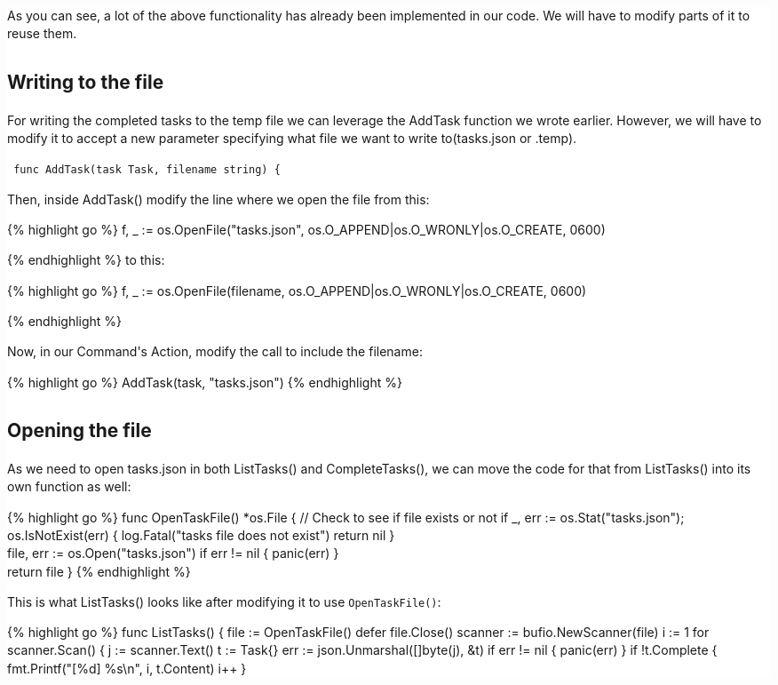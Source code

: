 As you can see, a lot of the above functionality has already been implemented in our code. We will have to modify parts of it to reuse them.

## Writing to the file

For writing the completed tasks to the temp file we can leverage the AddTask function we wrote earlier. However, we will have to modify it to accept a new parameter specifying what file we want to write to(tasks.json or .temp).

     func AddTask(task Task, filename string) {
Then, inside AddTask() modify the line where we open the file from this:

{% highlight go %}
     f, _ := os.OpenFile("tasks.json", os.O_APPEND|os.O_WRONLY|os.O_CREATE, 0600)

{% endhighlight %}
to this:
      
{% highlight go %}
      f, _ := os.OpenFile(filename, os.O_APPEND|os.O_WRONLY|os.O_CREATE, 0600)

{% endhighlight %}

Now, in our Command's Action, modify the call to include the filename:

{% highlight go %}
      AddTask(task, "tasks.json")
{% endhighlight %}

## Opening the file
As we need to open tasks.json in both ListTasks() and CompleteTasks(), we can move the code for that from ListTasks() into its own function as well:

{% highlight go %}
    func OpenTaskFile() *os.File {
        // Check to see if file exists or not
        if _, err := os.Stat("tasks.json"); os.IsNotExist(err) {
                log.Fatal("tasks file does not exist")
                return nil 
        }   
        file, err := os.Open("tasks.json")
        if err != nil {
                panic(err)
        }   
        return file
    }
{% endhighlight %}

This is what ListTasks() looks like after modifying it to use `OpenTaskFile()`: 

{% highlight go %}
    func ListTasks() {
        file := OpenTaskFile()
        defer file.Close()
        scanner := bufio.NewScanner(file)
        i := 1
        for scanner.Scan() {
                j := scanner.Text()
                t := Task{}
                err := json.Unmarshal([]byte(j), &t)
                if err != nil {
                        panic(err)
                }
                if !t.Complete {
                        fmt.Printf("[%d] %s\n", i, t.Content)
                        i++
                }